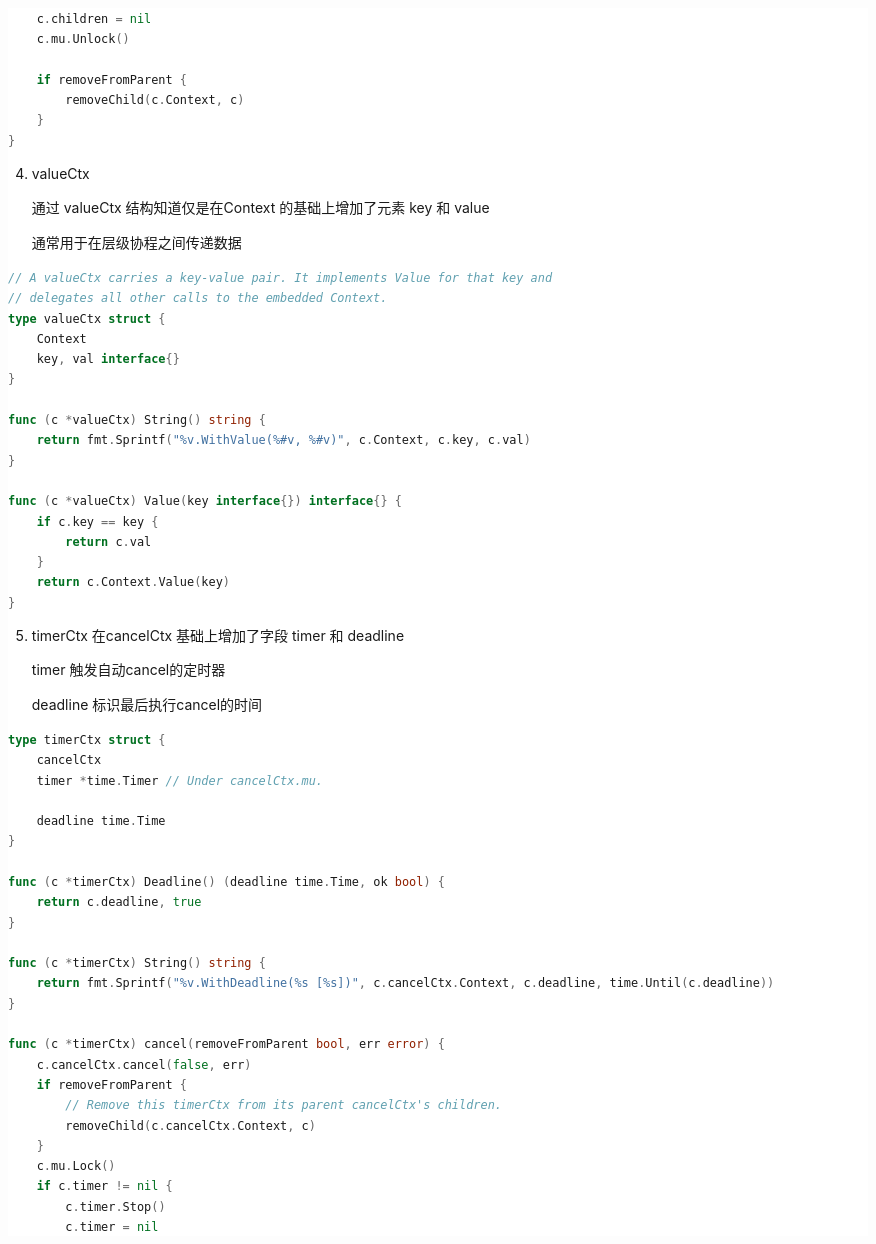 ```go
	c.children = nil
	c.mu.Unlock()

	if removeFromParent {
		removeChild(c.Context, c)
	}
}
```
4. valueCtx

    通过 valueCtx 结构知道仅是在Context 的基础上增加了元素 key 和 value

    通常用于在层级协程之间传递数据
```go
// A valueCtx carries a key-value pair. It implements Value for that key and
// delegates all other calls to the embedded Context.
type valueCtx struct {
	Context
	key, val interface{}
}

func (c *valueCtx) String() string {
	return fmt.Sprintf("%v.WithValue(%#v, %#v)", c.Context, c.key, c.val)
}

func (c *valueCtx) Value(key interface{}) interface{} {
	if c.key == key {
		return c.val
	}
	return c.Context.Value(key)
}
```
5. timerCtx
    在cancelCtx 基础上增加了字段 timer 和 deadline

    timer 触发自动cancel的定时器

    deadline 标识最后执行cancel的时间
```go
type timerCtx struct {
	cancelCtx
	timer *time.Timer // Under cancelCtx.mu.

	deadline time.Time
}

func (c *timerCtx) Deadline() (deadline time.Time, ok bool) {
	return c.deadline, true
}

func (c *timerCtx) String() string {
	return fmt.Sprintf("%v.WithDeadline(%s [%s])", c.cancelCtx.Context, c.deadline, time.Until(c.deadline))
}

func (c *timerCtx) cancel(removeFromParent bool, err error) {
	c.cancelCtx.cancel(false, err)
	if removeFromParent {
		// Remove this timerCtx from its parent cancelCtx's children.
		removeChild(c.cancelCtx.Context, c)
	}
	c.mu.Lock()
	if c.timer != nil {
		c.timer.Stop()
		c.timer = nil
```